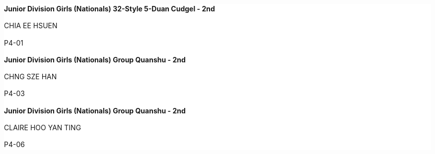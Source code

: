 <p><strong>Junior Division Girls (Nationals) 32-Style 5-Duan Cudgel - 2nd</strong>
</p>
</td>
<td rowspan="1" colspan="1">
<p></p>
</td>
<td rowspan="1" colspan="1">
<p></p>
</td>
</tr>
<tr>
<td rowspan="1" colspan="1">
<p>CHIA EE HSUEN &nbsp;</p>
</td>
<td rowspan="1" colspan="1">
<p>P4-01</p>
</td>
<td rowspan="1" colspan="1">
<p></p>
</td>
</tr>
<tr>
<td rowspan="1" colspan="1">
<p><strong>Junior Division Girls (Nationals) Group Quanshu - 2nd&nbsp;</strong>
</p>
</td>
<td rowspan="1" colspan="1">
<p></p>
</td>
<td rowspan="1" colspan="1">
<p></p>
</td>
</tr>
<tr>
<td rowspan="1" colspan="1">
<p>CHNG SZE HAN</p>
</td>
<td rowspan="1" colspan="1">
<p>P4-03</p>
</td>
<td rowspan="1" colspan="1">
<p></p>
</td>
</tr>
<tr>
<td rowspan="1" colspan="1">
<p><strong>Junior Division Girls (Nationals) Group Quanshu - 2nd&nbsp;</strong>
</p>
</td>
<td rowspan="1" colspan="1">
<p></p>
</td>
<td rowspan="1" colspan="1">
<p></p>
</td>
</tr>
<tr>
<td rowspan="1" colspan="1">
<p>CLAIRE HOO YAN TING</p>
</td>
<td rowspan="1" colspan="1">
<p>P4-06</p>
</td>
<td rowspan="1" colspan="1">